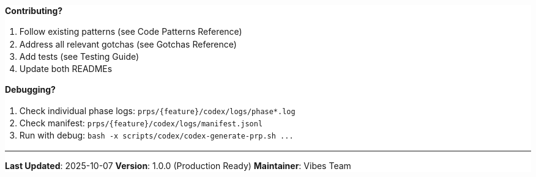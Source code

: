 **Contributing?**
1. Follow existing patterns (see Code Patterns Reference)
2. Address all relevant gotchas (see Gotchas Reference)
3. Add tests (see Testing Guide)
4. Update both READMEs

**Debugging?**
1. Check individual phase logs: `prps/{feature}/codex/logs/phase*.log`
2. Check manifest: `prps/{feature}/codex/logs/manifest.jsonl`
3. Run with debug: `bash -x scripts/codex/codex-generate-prp.sh ...`

---

**Last Updated**: 2025-10-07
**Version**: 1.0.0 (Production Ready)
**Maintainer**: Vibes Team
